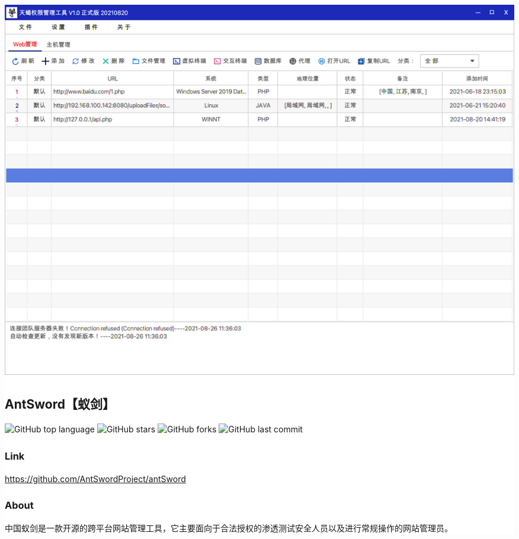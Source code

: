 ![image-20210826113627472](image/image-20210826113627472.png)



## AntSword【蚁剑】

![GitHub top language](https://img.shields.io/github/languages/top/AntSwordProject/antSword?color=blue&logo=Ionic&logoColor=white) ![GitHub stars](https://img.shields.io/github/stars/AntSwordProject/antSword?color=success&logo=github) ![GitHub forks](https://img.shields.io/github/forks/AntSwordProject/antSword?color=orange&logo=Furry%20Network&logoColor=white) ![GitHub last commit](https://img.shields.io/github/last-commit/AntSwordProject/antSword?color=ff69b4&label=update&logo=git&logoColor=white)

### Link

https://github.com/AntSwordProject/antSword

### About

中国蚁剑是一款开源的跨平台网站管理工具，它主要面向于合法授权的渗透测试安全人员以及进行常规操作的网站管理员。
